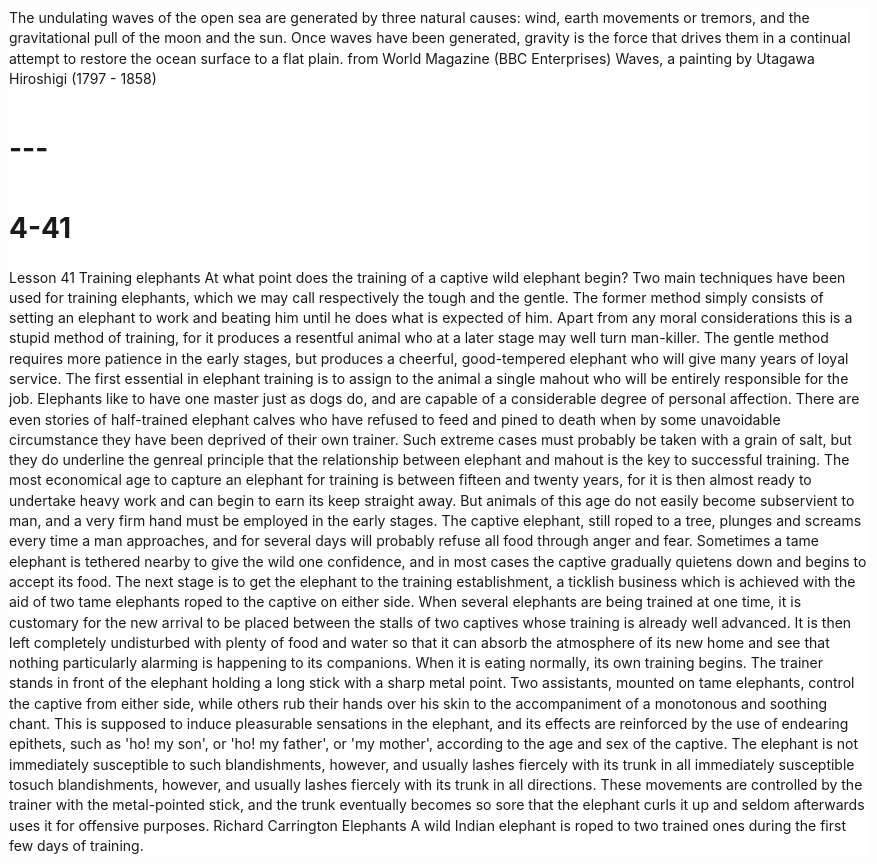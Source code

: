 The undulating waves of the open sea are generated by three natural causes: wind, earth movements or tremors, and the gravitational pull of the moon and the sun.
Once waves have been generated, gravity is the force that drives them in a continual attempt to restore the ocean surface to a flat plain.
from World Magazine (BBC Enterprises)
Waves, a painting by Utagawa Hiroshigi (1797 - 1858)


# ---
# 4-41
Lesson 41 Training elephants
At what point does the training of a captive wild elephant begin?
Two main techniques have been used for training elephants, which we may call respectively the tough and the gentle.
The former method simply consists of setting an elephant to work and beating him until he does what is expected of him.
Apart from any moral considerations this is a stupid method of training, for it produces a resentful animal who at a later stage may well turn man-killer.
The gentle method requires more patience in the early stages, but produces a cheerful, good-tempered elephant who will give many years of loyal service.
The first essential in elephant training is to assign to the animal a single mahout who will be entirely responsible for the job.
Elephants like to have one master just as dogs do, and are capable of a considerable degree of personal affection.
There are even stories of half-trained elephant calves who have refused to feed and pined to death when by some unavoidable circumstance they have been deprived of their own trainer.
Such extreme cases must probably be taken with a grain of salt, but they do underline the genreal principle that the relationship between elephant and mahout is the key to successful training.
The most economical age to capture an elephant for training is between fifteen and twenty years, for it is then almost ready to undertake heavy work and can begin to earn its keep straight away.
But animals of this age do not easily become subservient to man, and a very firm hand must be employed in the early stages.
The captive elephant, still roped to a tree, plunges and screams every time a man approaches, and for several days will probably refuse all food through anger and fear.
Sometimes a tame elephant is tethered nearby to give the wild one confidence, and in most cases the captive gradually quietens down and begins to accept its food.
The next stage is to get the elephant to the training establishment, a ticklish business which is achieved with the aid of two tame elephants roped to the captive on either side.
When several elephants are being trained at one time, it is customary for the new arrival to be placed between the stalls of two captives whose training is already well advanced.
It is then left completely undisturbed with plenty of food and water so that it can absorb the atmosphere of its new home and see that nothing particularly alarming is happening to its companions.
When it is eating normally, its own training begins.
The trainer stands in front of the elephant holding a long stick with a sharp metal point.
Two assistants, mounted on tame elephants, control the captive from either side, while others rub their hands over his skin to the accompaniment of a monotonous and soothing chant.
This is supposed to induce pleasurable sensations in the elephant, and its effects are reinforced by the use of endearing epithets, such as 'ho! my son', or 'ho! my father', or 'my mother', according to the age and sex of the captive.
The elephant is not immediately susceptible to such blandishments, however, and usually lashes fiercely with its trunk in all immediately susceptible tosuch blandishments, however, and usually lashes fiercely with its trunk in all directions.
These movements are controlled by the trainer with the metal-pointed stick, and the trunk eventually becomes so sore that the elephant curls it up and seldom afterwards uses it for offensive purposes.
Richard Carrington Elephants
A wild Indian elephant is roped to two trained ones during the first few days of training.
